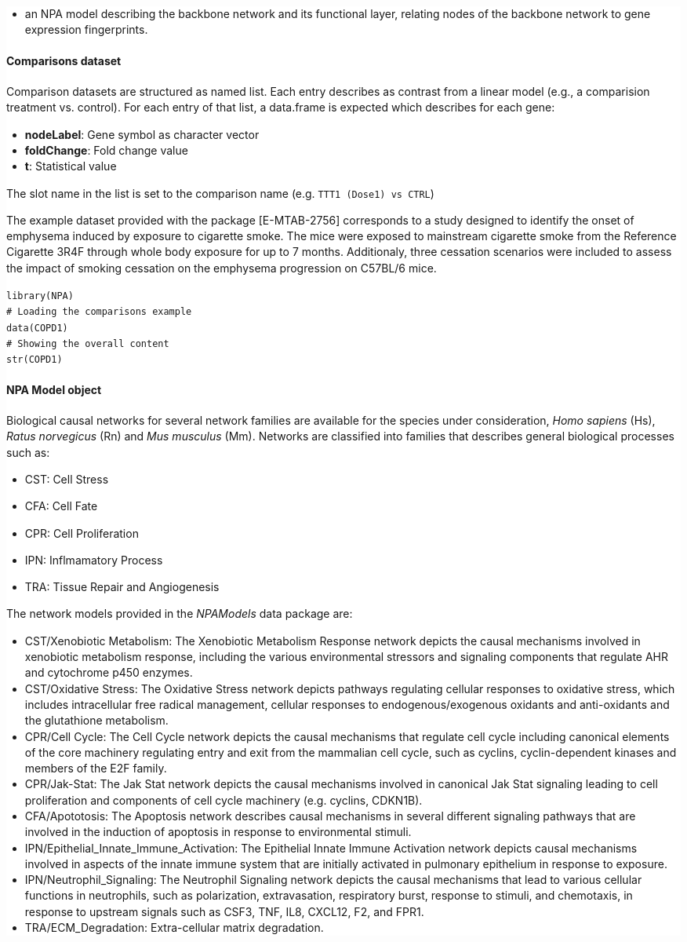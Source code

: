 + an NPA model describing the backbone network and its functional layer, relating nodes of the backbone network to gene expression fingerprints.

#### Comparisons dataset

Comparison datasets are structured as named list.
Each entry describes as contrast from a linear model (e.g., a comparision treatment vs. control). For each entry of that list, a data.frame is expected which describes for each gene:

+ **nodeLabel**: Gene symbol as character vector
+ **foldChange**: Fold change value
+ **t**: Statistical value

The slot name in the list is set to the comparison name (e.g. `TTT1 (Dose1) vs CTRL`)

The example dataset provided with the package [E-MTAB-2756] corresponds to a study designed to
identify the onset of emphysema induced by exposure to cigarette smoke. The mice were exposed to
mainstream cigarette smoke from the Reference Cigarette 3R4F through whole body exposure for
up to 7 months. Additionaly, three cessation scenarios were included to assess the impact of
smoking cessation on the emphysema progression on C57BL/6 mice.

```
library(NPA)
# Loading the comparisons example
data(COPD1)
# Showing the overall content
str(COPD1)
```

#### NPA Model object

Biological causal networks for several network families are available for the species under consideration,  _Homo sapiens_ (Hs), _Ratus norvegicus_ (Rn) and _Mus musculus_ (Mm).
Networks are classified into families that describes general biological processes such as:

+ CST: Cell Stress

+ CFA: Cell Fate

+ CPR: Cell Proliferation

+ IPN: Inflmamatory Process

+ TRA: Tissue Repair and Angiogenesis

The network models provided  in the _NPAModels_ data package are:

+ CST/Xenobiotic Metabolism: The Xenobiotic Metabolism Response network depicts the causal mechanisms involved in xenobiotic metabolism response, including the various environmental stressors and signaling components that regulate AHR and cytochrome p450 enzymes.
+ CST/Oxidative Stress: The Oxidative Stress network depicts pathways regulating cellular responses to oxidative stress, which includes intracellular free radical management, cellular responses to endogenous/exogenous oxidants and anti-oxidants and the glutathione metabolism.
+ CPR/Cell Cycle: The Cell Cycle network depicts the causal mechanisms that regulate cell cycle including canonical elements of the core machinery regulating entry and exit from the mammalian cell cycle, such as cyclins, cyclin-dependent kinases and members of the E2F family.
+ CPR/Jak-Stat: The Jak Stat network depicts the causal mechanisms involved in canonical Jak Stat signaling leading to cell proliferation and components of cell cycle machinery (e.g. cyclins, CDKN1B).
+ CFA/Apototosis: The Apoptosis network describes causal mechanisms in several different signaling pathways that are involved in the induction of apoptosis in response to environmental stimuli.
+ IPN/Epithelial_Innate_Immune_Activation: The Epithelial Innate Immune Activation network depicts causal mechanisms involved in aspects of the innate immune system that are initially activated in pulmonary epithelium in response to exposure.
+ IPN/Neutrophil_Signaling: The Neutrophil Signaling network depicts the causal mechanisms that lead to various cellular functions in neutrophils, such as polarization, extravasation, respiratory burst, response to stimuli, and chemotaxis, in response to upstream signals such as CSF3, TNF, IL8, CXCL12, F2, and FPR1.
+ TRA/ECM_Degradation: Extra-cellular matrix degradation.
